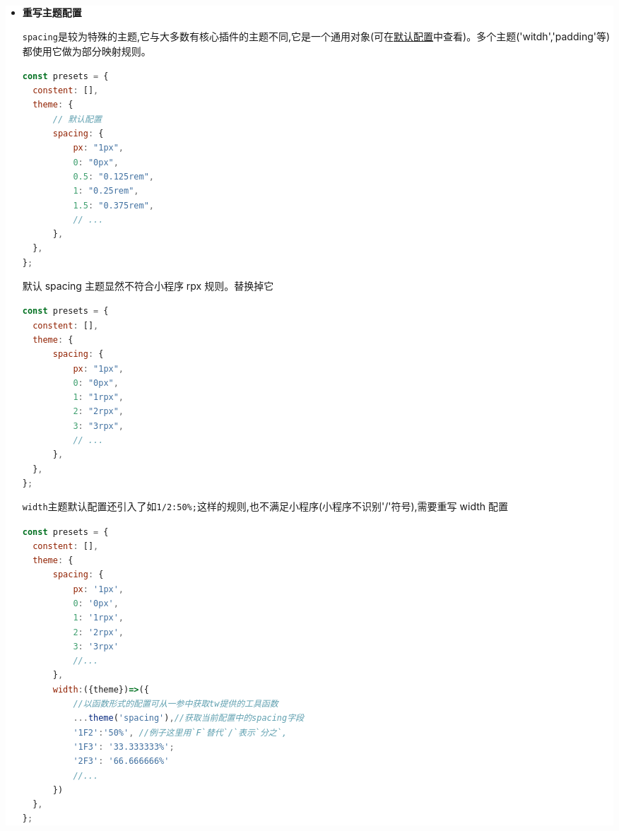- **重写主题配置**

  `spacing`是较为特殊的主题,它与大多数有核心插件的主题不同,它是一个通用对象(可在[默认配置]中查看)。多个主题('witdh','padding'等)都使用它做为部分映射规则。

  ```js
  const presets = {
  	constent: [],
  	theme: {
  		// 默认配置
  		spacing: {
  			px: "1px",
  			0: "0px",
  			0.5: "0.125rem",
  			1: "0.25rem",
  			1.5: "0.375rem",
  			// ...
  		},
  	},
  };
  ```

  默认 spacing 主题显然不符合小程序 rpx 规则。替换掉它

  ```js
  const presets = {
  	constent: [],
  	theme: {
  		spacing: {
  			px: "1px",
  			0: "0px",
  			1: "1rpx",
  			2: "2rpx",
  			3: "3rpx",
  			// ...
  		},
  	},
  };
  ```

  `width`主题默认配置还引入了如`1/2:50%;`这样的规则,也不满足小程序(小程序不识别'/'符号),需要重写 width 配置

  ```js
  const presets = {
  	constent: [],
  	theme: {
  		spacing: {
  			px: '1px',
  			0: '0px',
  			1: '1rpx',
  			2: '2rpx',
  			3: '3rpx'
  			//...
  		},
  		width:({theme})=>({
  			//以函数形式的配置可从一参中获取tw提供的工具函数
  		    ...theme('spacing'),//获取当前配置中的spacing字段
  			'1F2':'50%', //例子这里用`F`替代`/`表示`分之`,
  			'1F3': '33.333333%';
  			'2F3': '66.666666%'
  			//...
  		})
  	},
  };
  ```


[官方文档]: https://tailwindcss.com/docs/installation
[默认配置]: https://github.com/tailwindlabs/tailwindcss/blob/master/stubs/config.full.js
[接口类型]: https://github.com/tailwindlabs/tailwindcss/blob/master/types/config.d.ts
[核心插件]: https://github.com/tailwindlabs/tailwindcss/blob/master/src/corePlugins.js
[指令]: https://tailwindcss.com/docs/functions-and-directives#tailwind
[功能类优先]: https://tailwindcss.com/docs/utility-first
[预设文件]: https://tailwindcss.com/docs/presets
[内置调色板]: https://tailwindcss.com/docs/customizing-colors